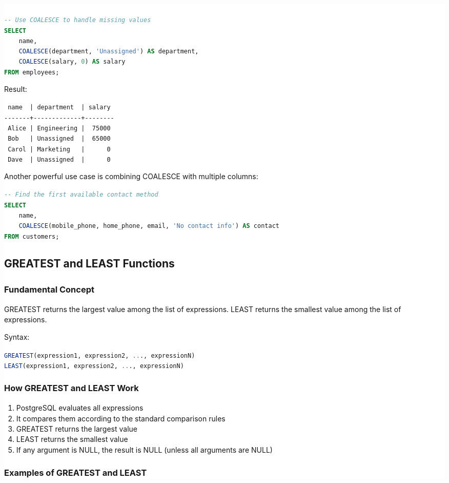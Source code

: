 ```sql

-- Use COALESCE to handle missing values
SELECT 
    name,
    COALESCE(department, 'Unassigned') AS department,
    COALESCE(salary, 0) AS salary
FROM employees;
```

Result:

```
 name  | department  | salary
-------+-------------+--------
 Alice | Engineering |  75000
 Bob   | Unassigned  |  65000
 Carol | Marketing   |      0
 Dave  | Unassigned  |      0
```

Another powerful use case is combining COALESCE with multiple columns:

```sql
-- Find the first available contact method
SELECT 
    name,
    COALESCE(mobile_phone, home_phone, email, 'No contact info') AS contact
FROM customers;
```

## GREATEST and LEAST Functions

### Fundamental Concept

GREATEST returns the largest value among the list of expressions.
LEAST returns the smallest value among the list of expressions.

Syntax:

```sql
GREATEST(expression1, expression2, ..., expressionN)
LEAST(expression1, expression2, ..., expressionN)
```

### How GREATEST and LEAST Work

1. PostgreSQL evaluates all expressions
2. It compares them according to the standard comparison rules
3. GREATEST returns the largest value
4. LEAST returns the smallest value
5. If any argument is NULL, the result is NULL (unless all arguments are NULL)

### Examples of GREATEST and LEAST
